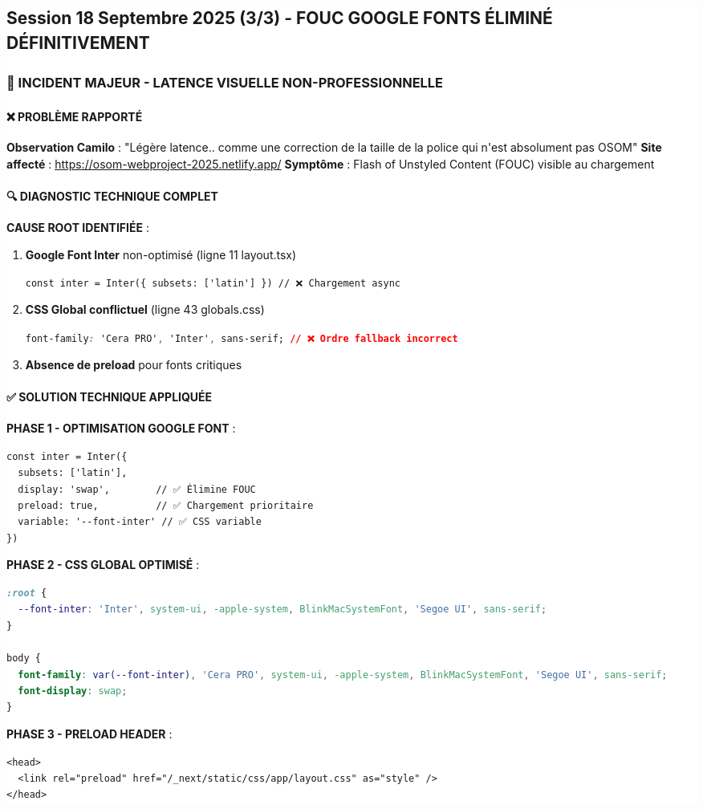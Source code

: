 ## Session 18 Septembre 2025 (3/3) - FOUC GOOGLE FONTS ÉLIMINÉ DÉFINITIVEMENT

### 🚨 INCIDENT MAJEUR - LATENCE VISUELLE NON-PROFESSIONNELLE

#### ❌ PROBLÈME RAPPORTÉ
**Observation Camilo** : "Légère latence.. comme une correction de la taille de la police qui n'est absolument pas OSOM"
**Site affecté** : https://osom-webproject-2025.netlify.app/
**Symptôme** : Flash of Unstyled Content (FOUC) visible au chargement

#### 🔍 DIAGNOSTIC TECHNIQUE COMPLET

**CAUSE ROOT IDENTIFIÉE** :
1. **Google Font Inter** non-optimisé (ligne 11 layout.tsx)
   ```tsx
   const inter = Inter({ subsets: ['latin'] }) // ❌ Chargement async
   ```

2. **CSS Global conflictuel** (ligne 43 globals.css)
   ```css
   font-family: 'Cera PRO', 'Inter', sans-serif; // ❌ Ordre fallback incorrect
   ```

3. **Absence de preload** pour fonts critiques

#### ✅ SOLUTION TECHNIQUE APPLIQUÉE

**PHASE 1 - OPTIMISATION GOOGLE FONT** :
```tsx
const inter = Inter({
  subsets: ['latin'],
  display: 'swap',        // ✅ Élimine FOUC
  preload: true,          // ✅ Chargement prioritaire
  variable: '--font-inter' // ✅ CSS variable
})
```

**PHASE 2 - CSS GLOBAL OPTIMISÉ** :
```css
:root {
  --font-inter: 'Inter', system-ui, -apple-system, BlinkMacSystemFont, 'Segoe UI', sans-serif;
}

body {
  font-family: var(--font-inter), 'Cera PRO', system-ui, -apple-system, BlinkMacSystemFont, 'Segoe UI', sans-serif;
  font-display: swap;
}
```

**PHASE 3 - PRELOAD HEADER** :
```tsx
<head>
  <link rel="preload" href="/_next/static/css/app/layout.css" as="style" />
</head>
```

